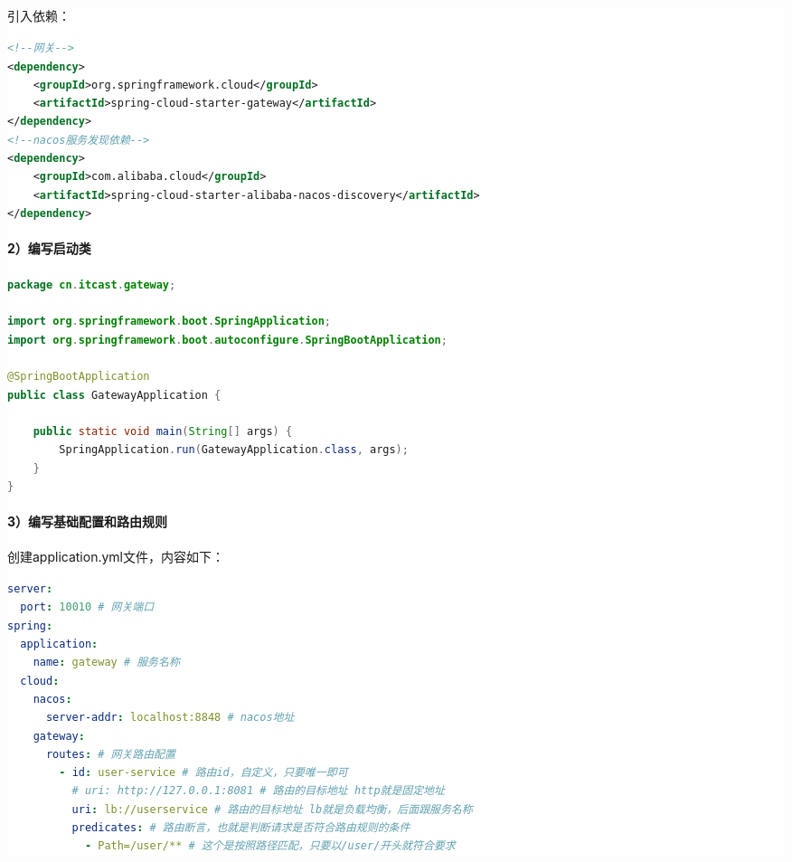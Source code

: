 引入依赖：

```xml
<!--网关-->
<dependency>
    <groupId>org.springframework.cloud</groupId>
    <artifactId>spring-cloud-starter-gateway</artifactId>
</dependency>
<!--nacos服务发现依赖-->
<dependency>
    <groupId>com.alibaba.cloud</groupId>
    <artifactId>spring-cloud-starter-alibaba-nacos-discovery</artifactId>
</dependency>
```



#### 2）编写启动类

```java
package cn.itcast.gateway;

import org.springframework.boot.SpringApplication;
import org.springframework.boot.autoconfigure.SpringBootApplication;

@SpringBootApplication
public class GatewayApplication {

	public static void main(String[] args) {
		SpringApplication.run(GatewayApplication.class, args);
	}
}
```



#### 3）编写基础配置和路由规则

创建application.yml文件，内容如下：

```yaml
server:
  port: 10010 # 网关端口
spring:
  application:
    name: gateway # 服务名称
  cloud:
    nacos:
      server-addr: localhost:8848 # nacos地址
    gateway:
      routes: # 网关路由配置
        - id: user-service # 路由id，自定义，只要唯一即可
          # uri: http://127.0.0.1:8081 # 路由的目标地址 http就是固定地址
          uri: lb://userservice # 路由的目标地址 lb就是负载均衡，后面跟服务名称
          predicates: # 路由断言，也就是判断请求是否符合路由规则的条件
            - Path=/user/** # 这个是按照路径匹配，只要以/user/开头就符合要求
```

